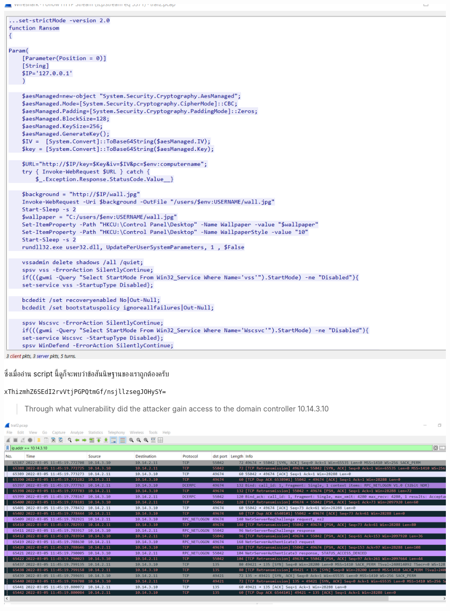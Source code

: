 ![459b8c0f4068f5cc67cdc77489376043.png](/resources/459b8c0f4068f5cc67cdc77489376043.png)

ซึ่งเมื่ออ่าน script นี้ดูก็จะพบว่าข้อสันนิษฐานของเราถูกต้องครับ

```
xThizmhZ6SEdI2rvVtjPGPQtmGf/nsjllzsegJOHySY=
```

>Through what vulnerability did the attacker gain access to the domain controller 10.14.3.10 

![5ad02d00a6421c168819aeb4d566e5f4.png](/resources/5ad02d00a6421c168819aeb4d566e5f4.png)
